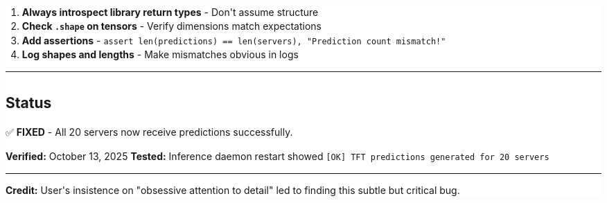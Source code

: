 1. **Always introspect library return types** - Don't assume structure
2. **Check `.shape` on tensors** - Verify dimensions match expectations
3. **Add assertions** - `assert len(predictions) == len(servers), "Prediction count mismatch!"`
4. **Log shapes and lengths** - Make mismatches obvious in logs

---

## Status

✅ **FIXED** - All 20 servers now receive predictions successfully.

**Verified:** October 13, 2025
**Tested:** Inference daemon restart showed `[OK] TFT predictions generated for 20 servers`

---

**Credit:** User's insistence on "obsessive attention to detail" led to finding this subtle but critical bug.
